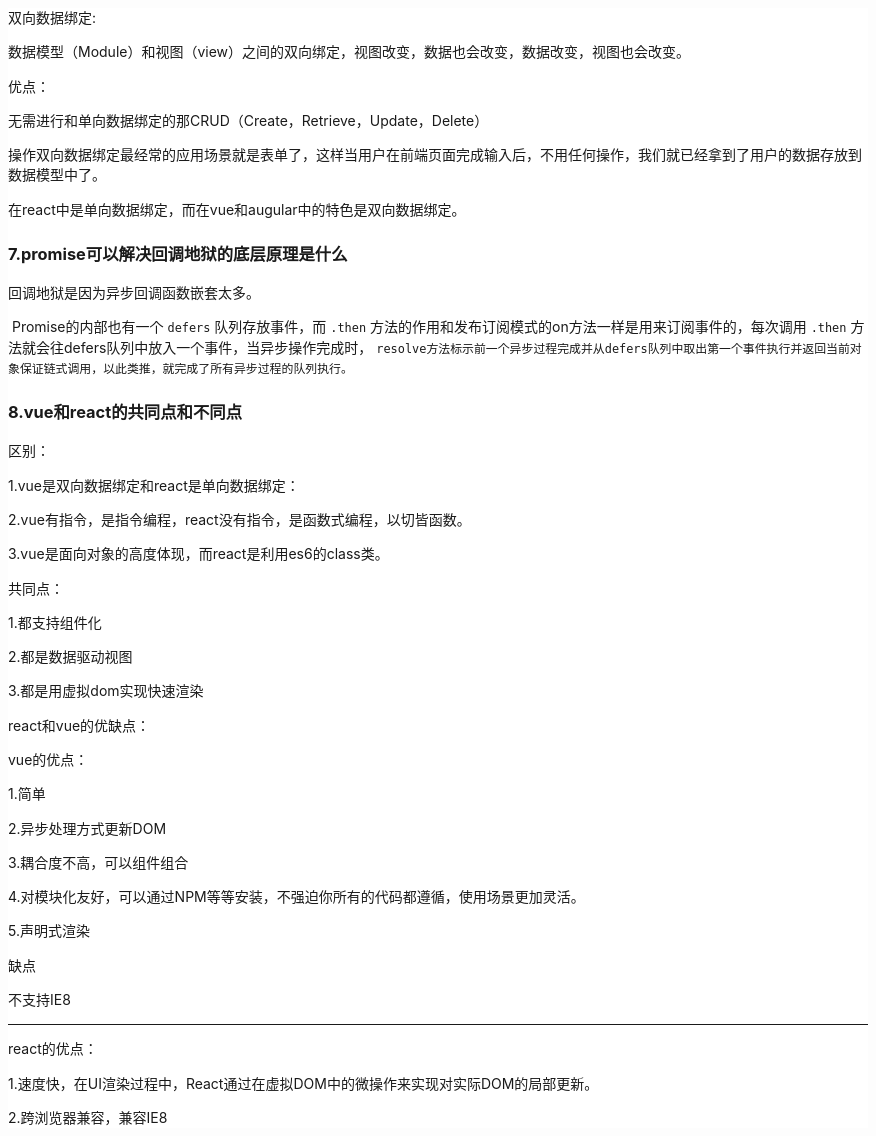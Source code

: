 双向数据绑定:

数据模型（Module）和视图（view）之间的双向绑定，视图改变，数据也会改变，数据改变，视图也会改变。

优点：

无需进行和单向数据绑定的那CRUD（Create，Retrieve，Update，Delete）

操作双向数据绑定最经常的应用场景就是表单了，这样当用户在前端页面完成输入后，不用任何操作，我们就已经拿到了用户的数据存放到数据模型中了。

在react中是单向数据绑定，而在vue和augular中的特色是双向数据绑定。

### 7.promise可以解决回调地狱的底层原理是什么

回调地狱是因为异步回调函数嵌套太多。

​	Promise的内部也有一个 `defers` 队列存放事件，而 `.then` 方法的作用和发布订阅模式的on方法一样是用来订阅事件的，每次调用 `.then` 方法就会往defers队列中放入一个事件，当异步操作完成时， `resolve方法标示前一个异步过程完成并从defers队列中取出第一个事件执行并返回当前对象保证链式调用，以此类推，就完成了所有异步过程的队列执行。`



### 8.vue和react的共同点和不同点

区别：

1.vue是双向数据绑定和react是单向数据绑定：

2.vue有指令，是指令编程，react没有指令，是函数式编程，以切皆函数。

3.vue是面向对象的高度体现，而react是利用es6的class类。

共同点：

1.都支持组件化

2.都是数据驱动视图

3.都是用虚拟dom实现快速渲染

react和vue的优缺点：

vue的优点：

1.简单

 2.异步处理方式更新DOM 

3.耦合度不高，可以组件组合 

 4.对模块化友好，可以通过NPM等等安装，不强迫你所有的代码都遵循，使用场景更加灵活。

5.声明式渲染

缺点

不支持IE8

------

react的优点：

1.速度快，在UI渲染过程中，React通过在虚拟DOM中的微操作来实现对实际DOM的局部更新。

2.跨浏览器兼容，兼容IE8
